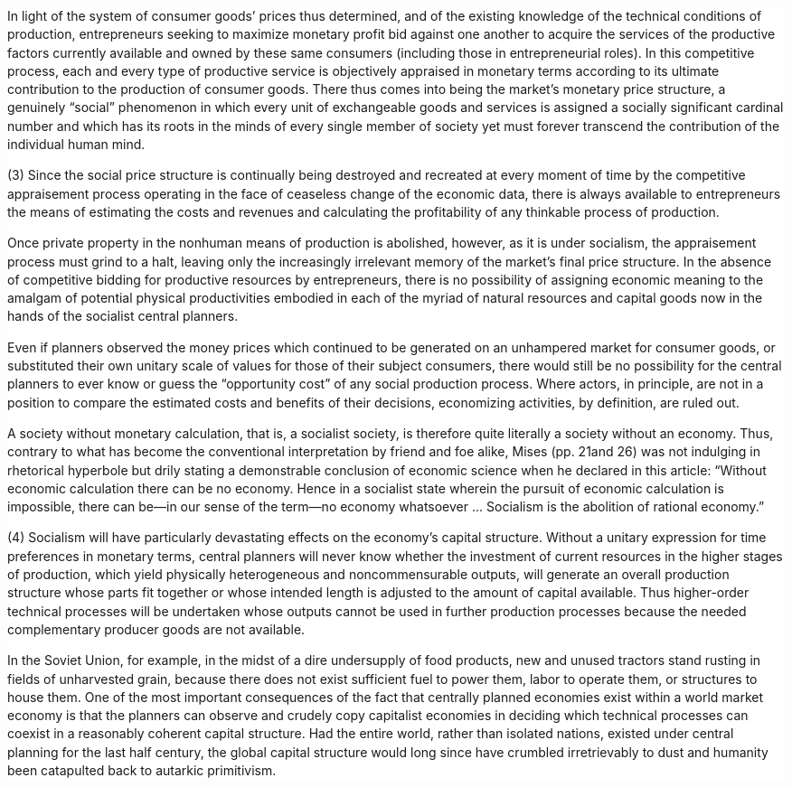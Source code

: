 In light of the system of consumer goods’ prices thus determined, and of the existing knowledge of the technical conditions of production, entrepreneurs seeking to maximize monetary profit bid against one another to acquire the services of the productive factors currently available and owned by these same consumers (including those in entrepreneurial roles). In this competitive process, each and every type of productive service is objectively appraised in monetary terms according to its ultimate contribution to the production of consumer goods. There thus comes into being the market’s monetary price structure, a genuinely “social” phenomenon in which every unit of exchangeable goods and services is assigned a socially significant cardinal number and which has its roots in the minds of every single member of society yet must forever transcend the contribution of the individual human mind.

(3) Since the social price structure is continually being destroyed and recreated at every moment of time by the competitive appraisement process operating in the face of ceaseless change of the economic data, there is always available to entrepreneurs the means of estimating the costs and revenues and calculating the profitability of any thinkable process of production.

Once private property in the nonhuman means of production is abolished, however, as it is under socialism, the appraisement process must grind to a halt, leaving only the increasingly irrelevant memory of the market’s final price structure. In the absence of competitive bidding for productive resources by entrepreneurs, there is no possibility of assigning economic meaning to the amalgam of potential physical productivities embodied in each of the myriad of natural resources and capital goods now in the hands of the socialist central planners.

Even if planners observed the money prices which continued to be generated on an unhampered market for consumer goods, or substituted their own unitary scale of values for those of their subject consumers, there would still be no possibility for the central planners to ever know or guess the “opportunity cost” of any social production process. Where actors, in principle, are not in a position to compare the estimated costs and benefits of their decisions, economizing activities, by definition, are ruled out.

A society without monetary calculation, that is, a socialist society, is therefore quite literally a society without an economy. Thus, contrary to what has become the conventional interpretation by friend and foe alike, Mises (pp. 21and 26) was not indulging in rhetorical hyperbole but drily stating a demonstrable conclusion of economic science when he declared in this article: “Without economic calculation there can be no economy. Hence in a socialist state wherein the pursuit of economic calculation is impossible, there can be—in our sense of the term—no economy whatsoever ... Socialism is the abolition of rational economy.”

(4) Socialism will have particularly devastating effects on the economy’s capital structure. Without a unitary expression for time preferences in monetary terms, central planners will never know whether the investment of current resources in the higher stages of production, which yield physically heterogeneous and noncommensurable outputs, will generate an overall production structure whose parts fit together or whose intended length is adjusted to the amount of capital available. Thus higher-order technical processes will be undertaken whose outputs cannot be used in further production processes because the needed complementary producer goods are not available.

In the Soviet Union, for example, in the midst of a dire undersupply of food products, new and unused tractors stand rusting in fields of unharvested grain, because there does not exist sufficient fuel to power them, labor to operate them, or structures to house them. One of the most important consequences of the fact that centrally planned economies exist within a world market economy is that the planners can observe and crudely copy capitalist economies in deciding which technical processes can coexist in a reasonably coherent capital structure. Had the entire world, rather than isolated nations, existed under central planning for the last half century, the global capital structure would long since have crumbled irretrievably to dust and humanity been catapulted back to autarkic primitivism.
